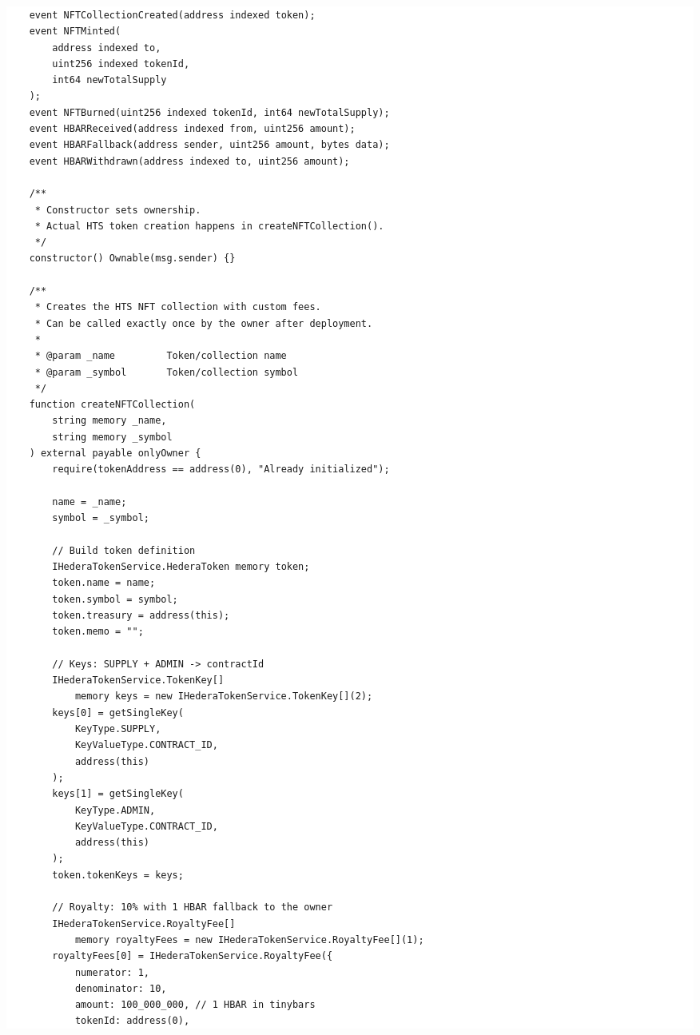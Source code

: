 ```solidity
    event NFTCollectionCreated(address indexed token);
    event NFTMinted(
        address indexed to,
        uint256 indexed tokenId,
        int64 newTotalSupply
    );
    event NFTBurned(uint256 indexed tokenId, int64 newTotalSupply);
    event HBARReceived(address indexed from, uint256 amount);
    event HBARFallback(address sender, uint256 amount, bytes data);
    event HBARWithdrawn(address indexed to, uint256 amount);

    /**
     * Constructor sets ownership.
     * Actual HTS token creation happens in createNFTCollection().
     */
    constructor() Ownable(msg.sender) {}

    /**
     * Creates the HTS NFT collection with custom fees.
     * Can be called exactly once by the owner after deployment.
     *
     * @param _name         Token/collection name
     * @param _symbol       Token/collection symbol
     */
    function createNFTCollection(
        string memory _name,
        string memory _symbol
    ) external payable onlyOwner {
        require(tokenAddress == address(0), "Already initialized");

        name = _name;
        symbol = _symbol;

        // Build token definition
        IHederaTokenService.HederaToken memory token;
        token.name = name;
        token.symbol = symbol;
        token.treasury = address(this);
        token.memo = "";

        // Keys: SUPPLY + ADMIN -> contractId
        IHederaTokenService.TokenKey[]
            memory keys = new IHederaTokenService.TokenKey[](2);
        keys[0] = getSingleKey(
            KeyType.SUPPLY,
            KeyValueType.CONTRACT_ID,
            address(this)
        );
        keys[1] = getSingleKey(
            KeyType.ADMIN,
            KeyValueType.CONTRACT_ID,
            address(this)
        );
        token.tokenKeys = keys;

        // Royalty: 10% with 1 HBAR fallback to the owner
        IHederaTokenService.RoyaltyFee[]
            memory royaltyFees = new IHederaTokenService.RoyaltyFee[](1);
        royaltyFees[0] = IHederaTokenService.RoyaltyFee({
            numerator: 1,
            denominator: 10,
            amount: 100_000_000, // 1 HBAR in tinybars
            tokenId: address(0),
```
